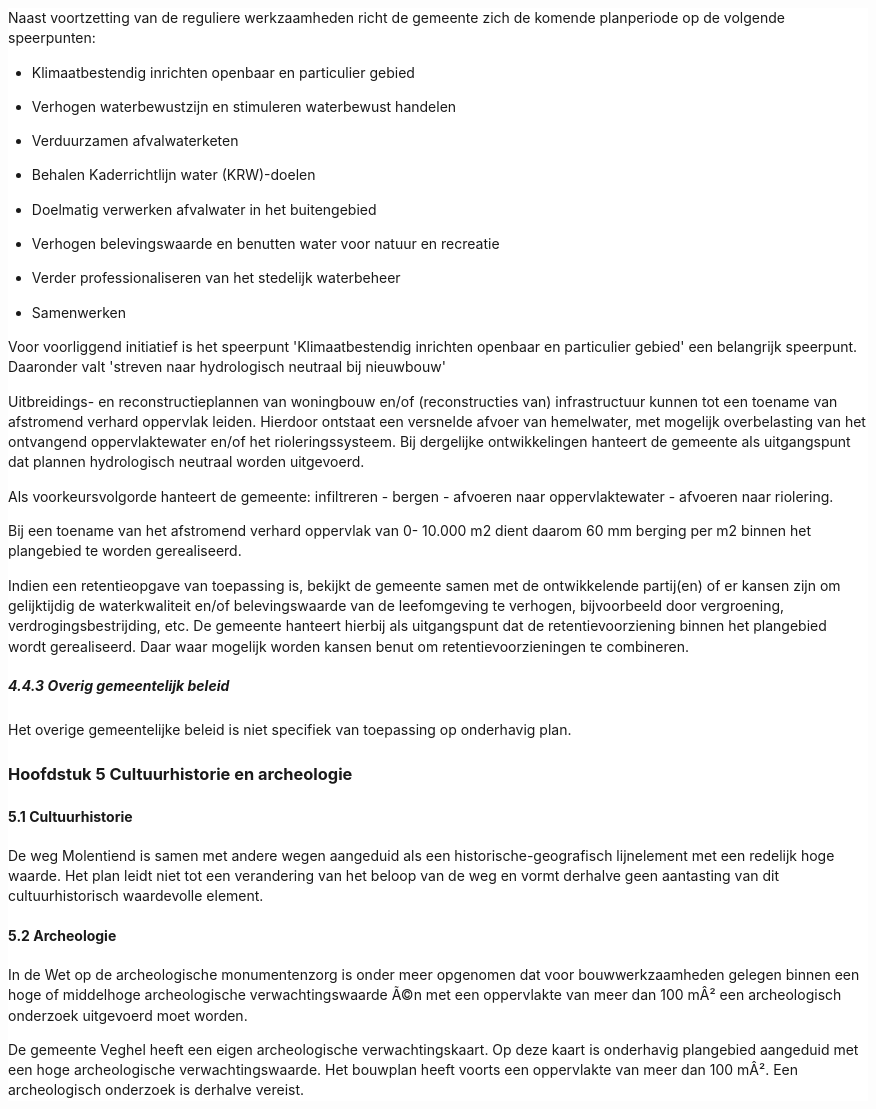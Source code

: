 Naast voortzetting van de reguliere werkzaamheden richt de gemeente zich de komende planperiode op de volgende speerpunten:

* Klimaatbestendig inrichten openbaar en particulier gebied

* Verhogen waterbewustzijn en stimuleren waterbewust handelen

* Verduurzamen afvalwaterketen

* Behalen Kaderrichtlijn water (KRW)\-doelen

* Doelmatig verwerken afvalwater in het buitengebied

* Verhogen belevingswaarde en benutten water voor natuur en recreatie

* Verder professionaliseren van het stedelijk waterbeheer

* Samenwerken

Voor voorliggend initiatief is het speerpunt 'Klimaatbestendig inrichten openbaar en particulier gebied' een belangrijk speerpunt. Daaronder valt 'streven naar hydrologisch neutraal bij nieuwbouw'

Uitbreidings\- en reconstructieplannen van woningbouw en/of (reconstructies van) infrastructuur kunnen tot een toename van afstromend verhard oppervlak leiden. Hierdoor ontstaat een versnelde afvoer van hemelwater, met mogelijk overbelasting van het ontvangend oppervlaktewater en/of het rioleringssysteem. Bij dergelijke ontwikkelingen hanteert de gemeente als uitgangspunt dat plannen hydrologisch neutraal worden uitgevoerd.

Als voorkeursvolgorde hanteert de gemeente: infiltreren \- bergen \- afvoeren naar oppervlaktewater \- afvoeren naar riolering.

Bij een toename van het afstromend verhard oppervlak van 0\- 10\.000 m2 dient daarom 60 mm berging per m2 binnen het plangebied te worden gerealiseerd.

Indien een retentieopgave van toepassing is, bekijkt de gemeente samen met de ontwikkelende partij(en) of er kansen zijn om gelijktijdig de waterkwaliteit en/of belevingswaarde van de leefomgeving te verhogen, bijvoorbeeld door vergroening, verdrogingsbestrijding, etc. De gemeente hanteert hierbij als uitgangspunt dat de retentievoorziening binnen het plangebied wordt gerealiseerd. Daar waar mogelijk worden kansen benut om retentievoorzieningen te combineren.

##### 4\.4\.3 Overig gemeentelijk beleid

Het overige gemeentelijke beleid is niet specifiek van toepassing op onderhavig plan.

### Hoofdstuk 5 Cultuurhistorie en archeologie

#### 5\.1 Cultuurhistorie

De weg Molentiend is samen met andere wegen aangeduid als een historische\-geografisch lijnelement met een redelijk hoge waarde. Het plan leidt niet tot een verandering van het beloop van de weg en vormt derhalve geen aantasting van dit cultuurhistorisch waardevolle element.

#### 5\.2 Archeologie

In de Wet op de archeologische monumentenzorg is onder meer opgenomen dat voor bouwwerkzaamheden gelegen binnen een hoge of middelhoge archeologische verwachtingswaarde Ã©n met een oppervlakte van meer dan 100 mÂ² een archeologisch onderzoek uitgevoerd moet worden.

De gemeente Veghel heeft een eigen archeologische verwachtingskaart. Op deze kaart is onderhavig plangebied aangeduid met een hoge archeologische verwachtingswaarde. Het bouwplan heeft voorts een oppervlakte van meer dan 100 mÂ². Een archeologisch onderzoek is derhalve vereist.
